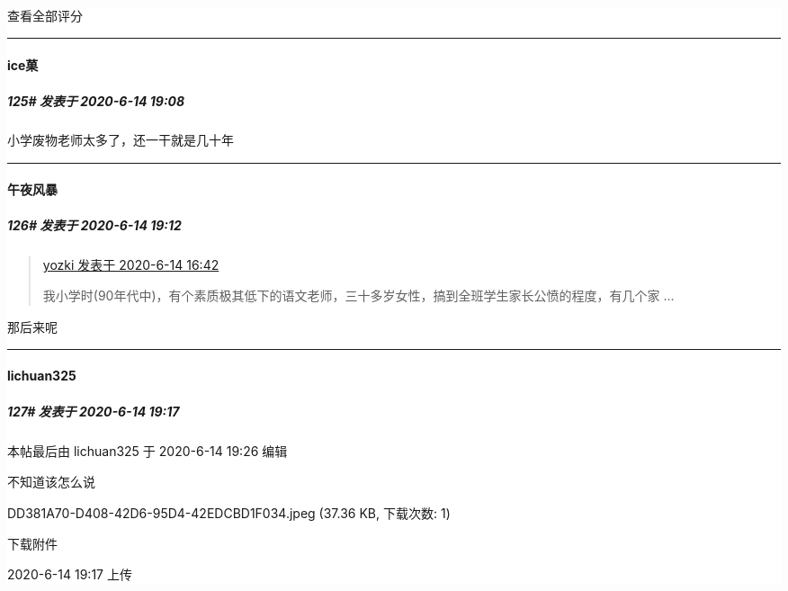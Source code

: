 

查看全部评分






*****

####  ice菓  
##### 125#       发表于 2020-6-14 19:08




小学废物老师太多了，还一干就是几十年







*****

####  午夜风暴  
##### 126#       发表于 2020-6-14 19:12



<blockquote><a href="httphttps://bbs.saraba1st.com/2b/forum.php?mod=redirect&amp;goto=findpost&amp;pid=47801910&amp;ptid=1941634" target="_blank">yozki 发表于 2020-6-14 16:42</a>

我小学时(90年代中)，有个素质极其低下的语文老师，三十多岁女性，搞到全班学生家长公愤的程度，有几个家 ...</blockquote>
那后来呢







*****

####  lichuan325  
##### 127#       发表于 2020-6-14 19:17



 本帖最后由 lichuan325 于 2020-6-14 19:26 编辑 

不知道该怎么说






DD381A70-D408-42D6-95D4-42EDCBD1F034.jpeg
(37.36 KB, 下载次数: 1)




下载附件


2020-6-14 19:17 上传

